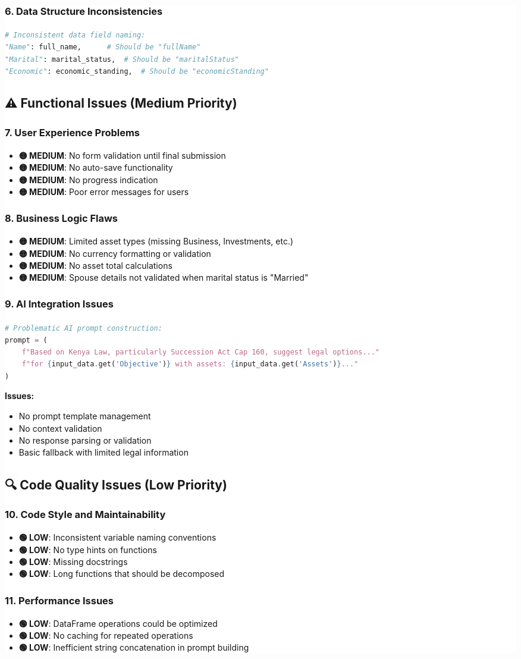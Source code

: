 ### 6. **Data Structure Inconsistencies**
```python
# Inconsistent data field naming:
"Name": full_name,      # Should be "fullName" 
"Marital": marital_status,  # Should be "maritalStatus"
"Economic": economic_standing,  # Should be "economicStanding"
```

## ⚠️ Functional Issues (Medium Priority)

### 7. **User Experience Problems**
- **🟡 MEDIUM**: No form validation until final submission
- **🟡 MEDIUM**: No auto-save functionality
- **🟡 MEDIUM**: No progress indication
- **🟡 MEDIUM**: Poor error messages for users

### 8. **Business Logic Flaws**
- **🟡 MEDIUM**: Limited asset types (missing Business, Investments, etc.)
- **🟡 MEDIUM**: No currency formatting or validation
- **🟡 MEDIUM**: No asset total calculations
- **🟡 MEDIUM**: Spouse details not validated when marital status is "Married"

### 9. **AI Integration Issues**
```python
# Problematic AI prompt construction:
prompt = (
    f"Based on Kenya Law, particularly Succession Act Cap 160, suggest legal options..."
    f"for {input_data.get('Objective')} with assets: {input_data.get('Assets')}..."
)
```

**Issues:**
- No prompt template management
- No context validation
- No response parsing or validation
- Basic fallback with limited legal information

## 🔍 Code Quality Issues (Low Priority)

### 10. **Code Style and Maintainability**
- **🟢 LOW**: Inconsistent variable naming conventions
- **🟢 LOW**: No type hints on functions
- **🟢 LOW**: Missing docstrings
- **🟢 LOW**: Long functions that should be decomposed

### 11. **Performance Issues**
- **🟢 LOW**: DataFrame operations could be optimized
- **🟢 LOW**: No caching for repeated operations
- **🟢 LOW**: Inefficient string concatenation in prompt building
